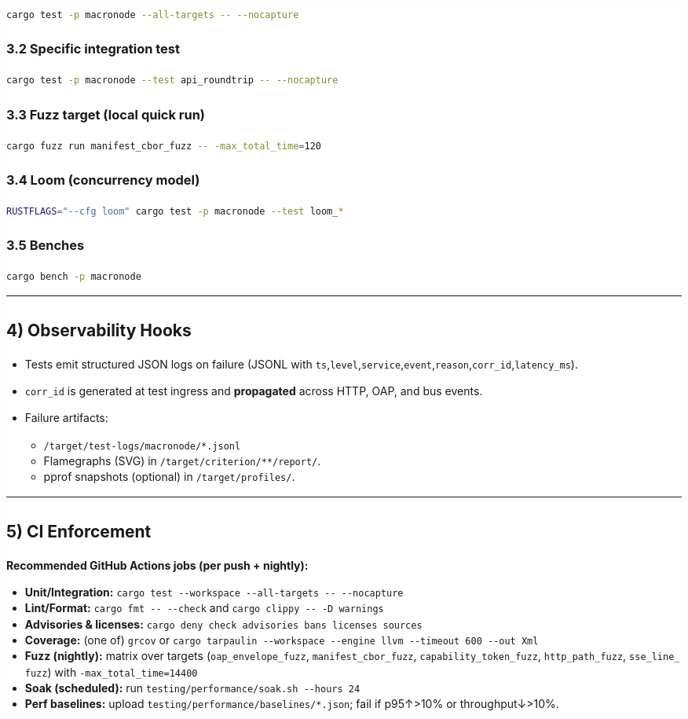 ```bash
cargo test -p macronode --all-targets -- --nocapture
```

### 3.2 Specific integration test

```bash
cargo test -p macronode --test api_roundtrip -- --nocapture
```

### 3.3 Fuzz target (local quick run)

```bash
cargo fuzz run manifest_cbor_fuzz -- -max_total_time=120
```

### 3.4 Loom (concurrency model)

```bash
RUSTFLAGS="--cfg loom" cargo test -p macronode --test loom_*
```

### 3.5 Benches

```bash
cargo bench -p macronode
```

---

## 4) Observability Hooks

* Tests emit structured JSON logs on failure (JSONL with `ts`,`level`,`service`,`event`,`reason`,`corr_id`,`latency_ms`).
* `corr_id` is generated at test ingress and **propagated** across HTTP, OAP, and bus events.
* Failure artifacts:

  * `/target/test-logs/macronode/*.jsonl`
  * Flamegraphs (SVG) in `/target/criterion/**/report/`.
  * pprof snapshots (optional) in `/target/profiles/`.

---

## 5) CI Enforcement

**Recommended GitHub Actions jobs (per push + nightly):**

* **Unit/Integration:**
  `cargo test --workspace --all-targets -- --nocapture`
* **Lint/Format:**
  `cargo fmt -- --check` and `cargo clippy -- -D warnings`
* **Advisories & licenses:**
  `cargo deny check advisories bans licenses sources`
* **Coverage:** (one of)
  `grcov` or `cargo tarpaulin --workspace --engine llvm --timeout 600 --out Xml`
* **Fuzz (nightly):**
  matrix over targets (`oap_envelope_fuzz`, `manifest_cbor_fuzz`, `capability_token_fuzz`, `http_path_fuzz`, `sse_line_fuzz`) with `-max_total_time=14400`
* **Soak (scheduled):**
  run `testing/performance/soak.sh --hours 24`
* **Perf baselines:**
  upload `testing/performance/baselines/*.json`; fail if p95↑>10% or throughput↓>10%.
